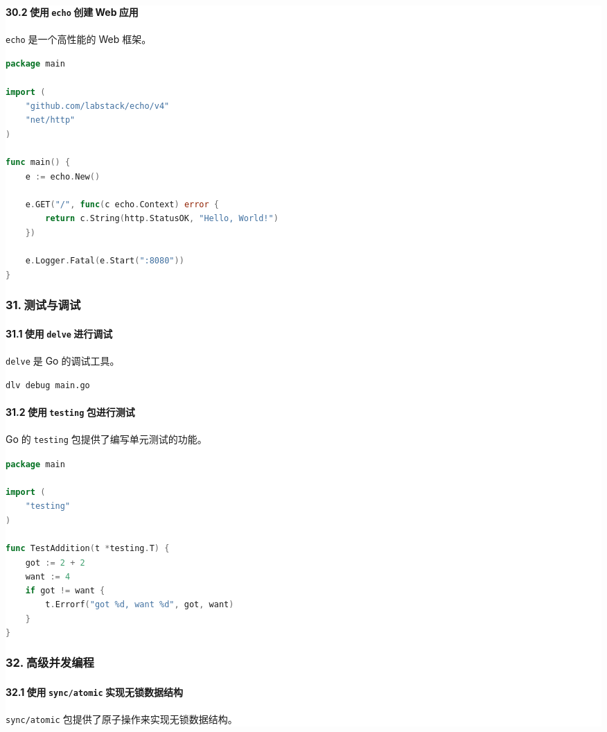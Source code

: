 #### 30.2 使用 `echo` 创建 Web 应用
`echo` 是一个高性能的 Web 框架。

```go
package main

import (
    "github.com/labstack/echo/v4"
    "net/http"
)

func main() {
    e := echo.New()

    e.GET("/", func(c echo.Context) error {
        return c.String(http.StatusOK, "Hello, World!")
    })

    e.Logger.Fatal(e.Start(":8080"))
}
```

### 31. 测试与调试

#### 31.1 使用 `delve` 进行调试
`delve` 是 Go 的调试工具。

```bash
dlv debug main.go
```

#### 31.2 使用 `testing` 包进行测试
Go 的 `testing` 包提供了编写单元测试的功能。

```go
package main

import (
    "testing"
)

func TestAddition(t *testing.T) {
    got := 2 + 2
    want := 4
    if got != want {
        t.Errorf("got %d, want %d", got, want)
    }
}
```

### 32. 高级并发编程

#### 32.1 使用 `sync/atomic` 实现无锁数据结构
`sync/atomic` 包提供了原子操作来实现无锁数据结构。
